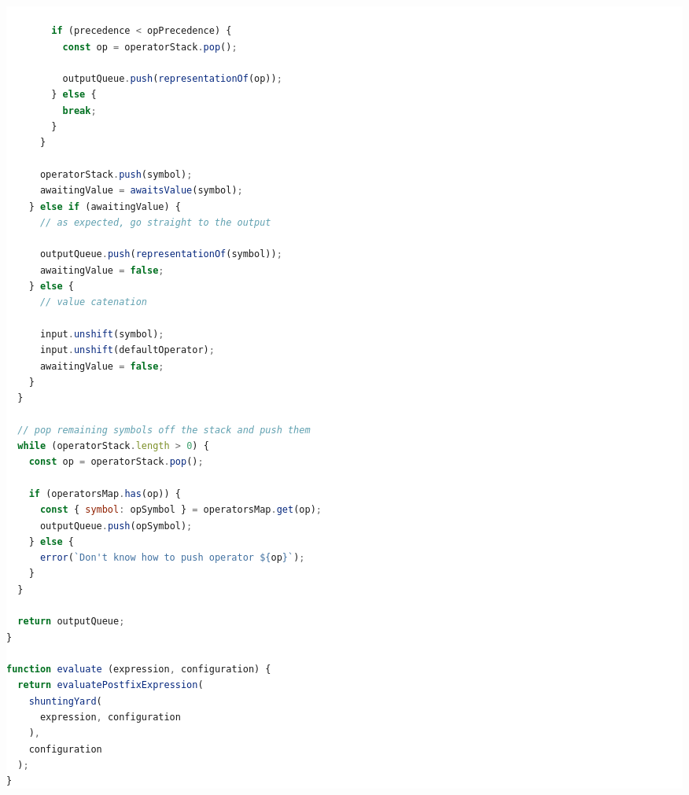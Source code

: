 ```javascript

        if (precedence < opPrecedence) {
          const op = operatorStack.pop();

          outputQueue.push(representationOf(op));
        } else {
          break;
        }
      }

      operatorStack.push(symbol);
      awaitingValue = awaitsValue(symbol);
    } else if (awaitingValue) {
      // as expected, go straight to the output

      outputQueue.push(representationOf(symbol));
      awaitingValue = false;
    } else {
      // value catenation

      input.unshift(symbol);
      input.unshift(defaultOperator);
      awaitingValue = false;
    }
  }

  // pop remaining symbols off the stack and push them
  while (operatorStack.length > 0) {
    const op = operatorStack.pop();

    if (operatorsMap.has(op)) {
      const { symbol: opSymbol } = operatorsMap.get(op);
      outputQueue.push(opSymbol);
    } else {
      error(`Don't know how to push operator ${op}`);
    }
  }

  return outputQueue;
}

function evaluate (expression, configuration) {
  return evaluatePostfixExpression(
    shuntingYard(
      expression, configuration
    ),
    configuration
  );
}
```
